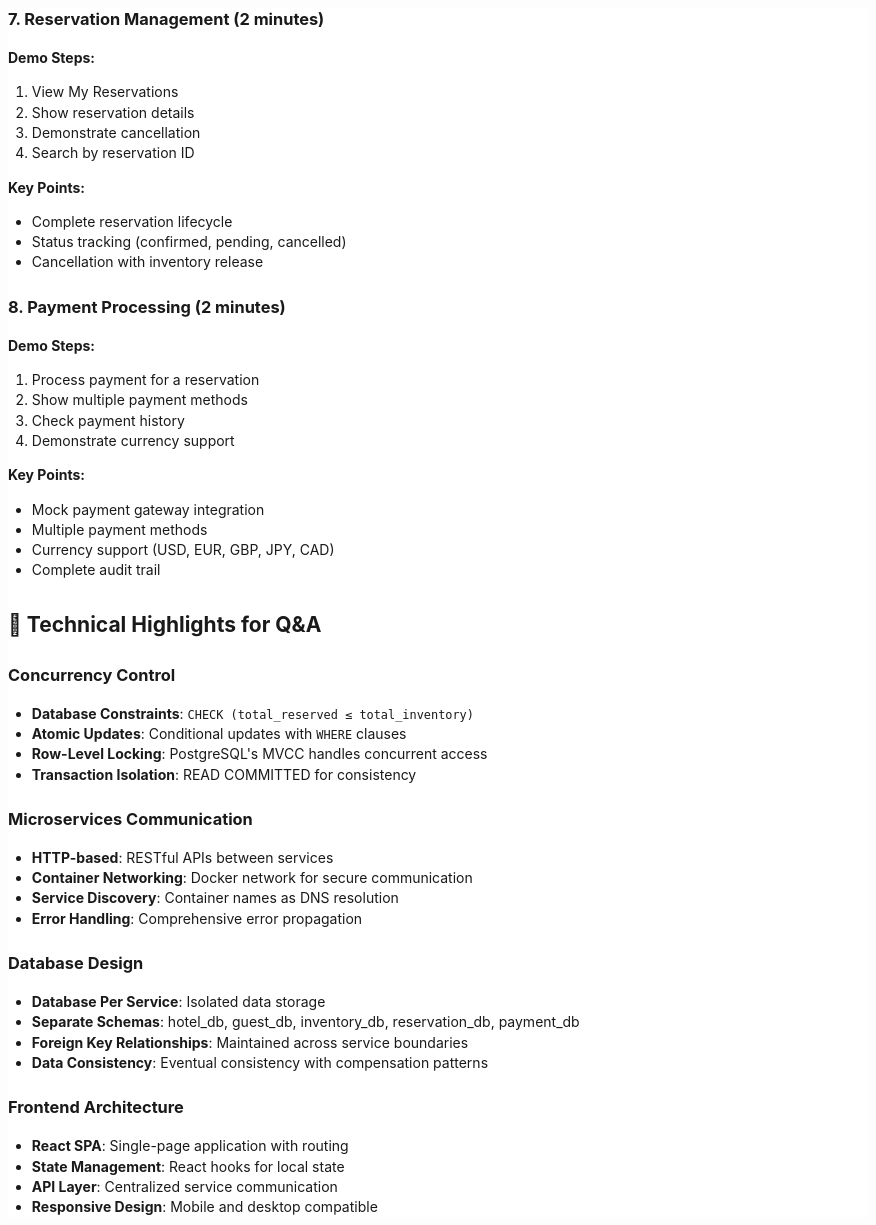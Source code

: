 ### 7. Reservation Management (2 minutes)
**Demo Steps:**
1. View My Reservations
2. Show reservation details
3. Demonstrate cancellation
4. Search by reservation ID

**Key Points:**
- Complete reservation lifecycle
- Status tracking (confirmed, pending, cancelled)
- Cancellation with inventory release

### 8. Payment Processing (2 minutes)
**Demo Steps:**
1. Process payment for a reservation
2. Show multiple payment methods
3. Check payment history
4. Demonstrate currency support

**Key Points:**
- Mock payment gateway integration
- Multiple payment methods
- Currency support (USD, EUR, GBP, JPY, CAD)
- Complete audit trail

## 🔧 Technical Highlights for Q&A

### Concurrency Control
- **Database Constraints**: `CHECK (total_reserved ≤ total_inventory)`
- **Atomic Updates**: Conditional updates with `WHERE` clauses
- **Row-Level Locking**: PostgreSQL's MVCC handles concurrent access
- **Transaction Isolation**: READ COMMITTED for consistency

### Microservices Communication
- **HTTP-based**: RESTful APIs between services
- **Container Networking**: Docker network for secure communication
- **Service Discovery**: Container names as DNS resolution
- **Error Handling**: Comprehensive error propagation

### Database Design
- **Database Per Service**: Isolated data storage
- **Separate Schemas**: hotel_db, guest_db, inventory_db, reservation_db, payment_db
- **Foreign Key Relationships**: Maintained across service boundaries
- **Data Consistency**: Eventual consistency with compensation patterns

### Frontend Architecture
- **React SPA**: Single-page application with routing
- **State Management**: React hooks for local state
- **API Layer**: Centralized service communication
- **Responsive Design**: Mobile and desktop compatible
